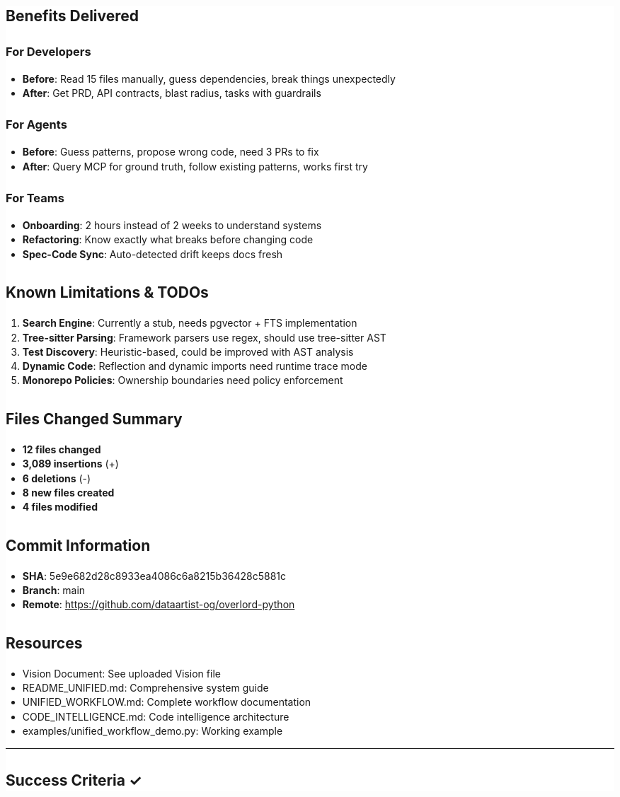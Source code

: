 ## Benefits Delivered

### For Developers
- **Before**: Read 15 files manually, guess dependencies, break things unexpectedly
- **After**: Get PRD, API contracts, blast radius, tasks with guardrails

### For Agents  
- **Before**: Guess patterns, propose wrong code, need 3 PRs to fix
- **After**: Query MCP for ground truth, follow existing patterns, works first try

### For Teams
- **Onboarding**: 2 hours instead of 2 weeks to understand systems
- **Refactoring**: Know exactly what breaks before changing code
- **Spec-Code Sync**: Auto-detected drift keeps docs fresh

## Known Limitations & TODOs

1. **Search Engine**: Currently a stub, needs pgvector + FTS implementation
2. **Tree-sitter Parsing**: Framework parsers use regex, should use tree-sitter AST
3. **Test Discovery**: Heuristic-based, could be improved with AST analysis
4. **Dynamic Code**: Reflection and dynamic imports need runtime trace mode
5. **Monorepo Policies**: Ownership boundaries need policy enforcement

## Files Changed Summary

- **12 files changed**
- **3,089 insertions** (+)
- **6 deletions** (-)
- **8 new files created**
- **4 files modified**

## Commit Information

- **SHA**: 5e9e682d28c8933ea4086c6a8215b36428c5881c
- **Branch**: main
- **Remote**: https://github.com/dataartist-og/overlord-python

## Resources

- Vision Document: See uploaded Vision file
- README_UNIFIED.md: Comprehensive system guide  
- UNIFIED_WORKFLOW.md: Complete workflow documentation
- CODE_INTELLIGENCE.md: Code intelligence architecture
- examples/unified_workflow_demo.py: Working example

---

## Success Criteria ✓

